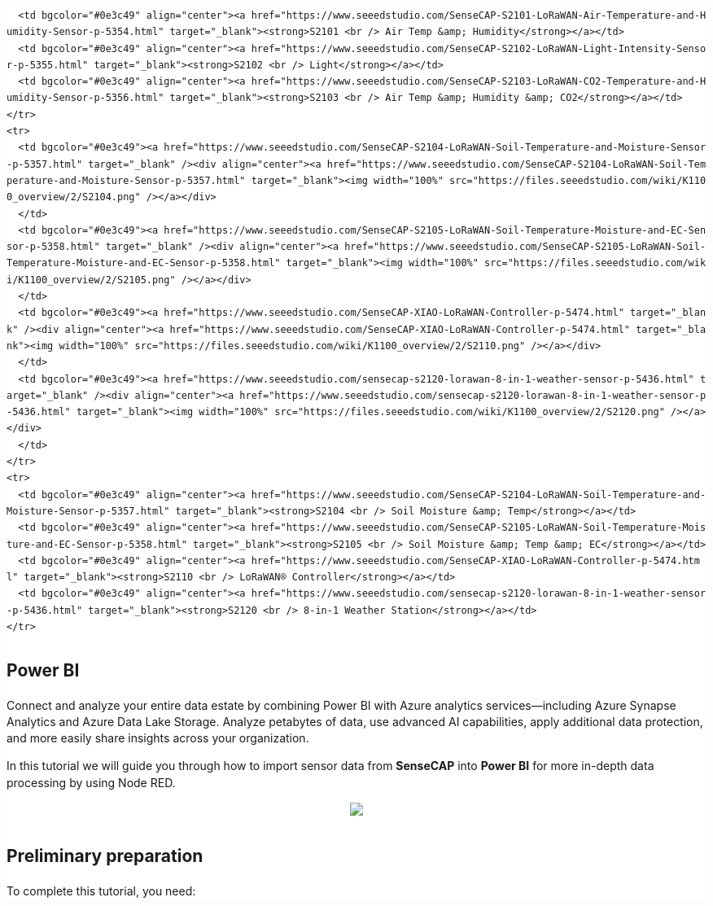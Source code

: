       <td bgcolor="#0e3c49" align="center"><a href="https://www.seeedstudio.com/SenseCAP-S2101-LoRaWAN-Air-Temperature-and-Humidity-Sensor-p-5354.html" target="_blank"><strong>S2101 <br /> Air Temp &amp; Humidity</strong></a></td>
      <td bgcolor="#0e3c49" align="center"><a href="https://www.seeedstudio.com/SenseCAP-S2102-LoRaWAN-Light-Intensity-Sensor-p-5355.html" target="_blank"><strong>S2102 <br /> Light</strong></a></td>
      <td bgcolor="#0e3c49" align="center"><a href="https://www.seeedstudio.com/SenseCAP-S2103-LoRaWAN-CO2-Temperature-and-Humidity-Sensor-p-5356.html" target="_blank"><strong>S2103 <br /> Air Temp &amp; Humidity &amp; CO2</strong></a></td>
    </tr>
    <tr>
      <td bgcolor="#0e3c49"><a href="https://www.seeedstudio.com/SenseCAP-S2104-LoRaWAN-Soil-Temperature-and-Moisture-Sensor-p-5357.html" target="_blank" /><div align="center"><a href="https://www.seeedstudio.com/SenseCAP-S2104-LoRaWAN-Soil-Temperature-and-Moisture-Sensor-p-5357.html" target="_blank"><img width="100%" src="https://files.seeedstudio.com/wiki/K1100_overview/2/S2104.png" /></a></div>
      </td>
      <td bgcolor="#0e3c49"><a href="https://www.seeedstudio.com/SenseCAP-S2105-LoRaWAN-Soil-Temperature-Moisture-and-EC-Sensor-p-5358.html" target="_blank" /><div align="center"><a href="https://www.seeedstudio.com/SenseCAP-S2105-LoRaWAN-Soil-Temperature-Moisture-and-EC-Sensor-p-5358.html" target="_blank"><img width="100%" src="https://files.seeedstudio.com/wiki/K1100_overview/2/S2105.png" /></a></div>
      </td>
      <td bgcolor="#0e3c49"><a href="https://www.seeedstudio.com/SenseCAP-XIAO-LoRaWAN-Controller-p-5474.html" target="_blank" /><div align="center"><a href="https://www.seeedstudio.com/SenseCAP-XIAO-LoRaWAN-Controller-p-5474.html" target="_blank"><img width="100%" src="https://files.seeedstudio.com/wiki/K1100_overview/2/S2110.png" /></a></div>
      </td>
      <td bgcolor="#0e3c49"><a href="https://www.seeedstudio.com/sensecap-s2120-lorawan-8-in-1-weather-sensor-p-5436.html" target="_blank" /><div align="center"><a href="https://www.seeedstudio.com/sensecap-s2120-lorawan-8-in-1-weather-sensor-p-5436.html" target="_blank"><img width="100%" src="https://files.seeedstudio.com/wiki/K1100_overview/2/S2120.png" /></a></div>
      </td>
    </tr>
    <tr>
      <td bgcolor="#0e3c49" align="center"><a href="https://www.seeedstudio.com/SenseCAP-S2104-LoRaWAN-Soil-Temperature-and-Moisture-Sensor-p-5357.html" target="_blank"><strong>S2104 <br /> Soil Moisture &amp; Temp</strong></a></td>
      <td bgcolor="#0e3c49" align="center"><a href="https://www.seeedstudio.com/SenseCAP-S2105-LoRaWAN-Soil-Temperature-Moisture-and-EC-Sensor-p-5358.html" target="_blank"><strong>S2105 <br /> Soil Moisture &amp; Temp &amp; EC</strong></a></td>
      <td bgcolor="#0e3c49" align="center"><a href="https://www.seeedstudio.com/SenseCAP-XIAO-LoRaWAN-Controller-p-5474.html" target="_blank"><strong>S2110 <br /> LoRaWAN® Controller</strong></a></td>
      <td bgcolor="#0e3c49" align="center"><a href="https://www.seeedstudio.com/sensecap-s2120-lorawan-8-in-1-weather-sensor-p-5436.html" target="_blank"><strong>S2120 <br /> 8-in-1 Weather Station</strong></a></td>
    </tr>
  </tbody></table>

## Power BI

Connect and analyze your entire data estate by combining Power BI with Azure analytics services—including Azure Synapse Analytics and Azure Data Lake Storage. Analyze petabytes of data, use advanced AI capabilities, apply additional data protection, and more easily share insights across your organization.

In this tutorial we will guide you through how to import sensor data from **SenseCAP** into **Power BI** for more in-depth data processing by using Node RED.

<div align="center"><img width={500} src="https://files.seeedstudio.com/wiki/k1100_powerbi/powerbi_logo.png" /></div>

## Preliminary preparation

To complete this tutorial, you need:
